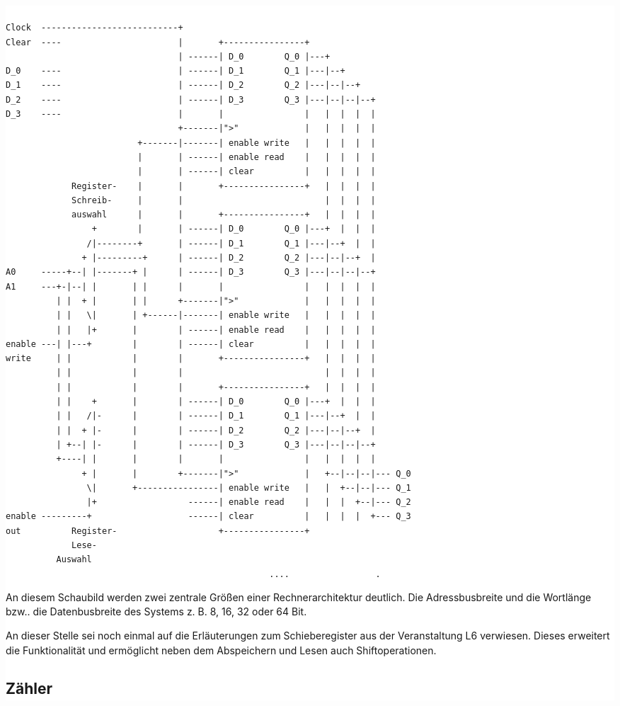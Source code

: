 
```ascii

Clock  ---------------------------+
Clear  ----                       |       +----------------+
                                  | ------| D_0        Q_0 |---+
D_0    ----                       | ------| D_1        Q_1 |---|--+
D_1    ----                       | ------| D_2        Q_2 |---|--|--+
D_2    ----                       | ------| D_3        Q_3 |---|--|--|--+
D_3    ----                       |       |                |   |  |  |  |
                                  +-------|">"             |   |  |  |  |
                          +-------|-------| enable write   |   |  |  |  |
                          |       | ------| enable read    |   |  |  |  |
                          |       | ------| clear          |   |  |  |  |
             Register-    |       |       +----------------+   |  |  |  |
             Schreib-     |       |                            |  |  |  |
             auswahl      |       |       +----------------+   |  |  |  |
                 +        |       | ------| D_0        Q_0 |---+  |  |  |
                /|--------+       | ------| D_1        Q_1 |---|--+  |  |
               + |---------+      | ------| D_2        Q_2 |---|--|--+  |
A0     -----+--| |-------+ |      | ------| D_3        Q_3 |---|--|--|--+
A1     ---+-|--| |       | |      |       |                |   |  |  |  |
          | |  + |       | |      +-------|">"             |   |  |  |  |
          | |   \|       | +------|-------| enable write   |   |  |  |  |
          | |   |+       |        | ------| enable read    |   |  |  |  |
enable ---| |---+        |        | ------| clear          |   |  |  |  |
write     | |            |        |       +----------------+   |  |  |  |
          | |            |        |                            |  |  |  |
          | |            |        |       +----------------+   |  |  |  |
          | |    +       |        | ------| D_0        Q_0 |---+  |  |  |
          | |   /|-      |        | ------| D_1        Q_1 |---|--+  |  |
          | |  + |-      |        | ------| D_2        Q_2 |---|--|--+  |
          | +--| |-      |        | ------| D_3        Q_3 |---|--|--|--+
          +----| |       |        |       |                |   |  |  |  |
               + |       |        +-------|">"             |   +--|--|--|--- Q_0
                \|       +----------------| enable write   |   |  +--|--|--- Q_1
                |+                  ------| enable read    |   |  |  +--|--- Q_2
enable ---------+                   ------| clear          |   |  |  |  +--- Q_3
out          Register-                    +----------------+
             Lese-
          Auswahl
                                                    ....                 .
```

An diesem Schaubild werden zwei zentrale Größen einer Rechnerarchitektur deutlich. Die Adressbusbreite und die Wortlänge bzw.. die Datenbusbreite des Systems z. B. 8, 16, 32 oder 64 Bit.

An dieser Stelle sei noch einmal auf die Erläuterungen zum Schieberegister aus der Veranstaltung L6 verwiesen. Dieses erweitert die Funktionalität und ermöglicht neben dem Abspeichern und Lesen auch Shiftoperationen.

## Zähler
